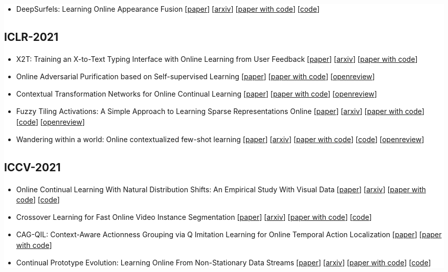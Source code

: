 - DeepSurfels: Learning Online Appearance Fusion [[paper](https://openaccess.thecvf.com/content/CVPR2021/html/Mihajlovic_DeepSurfels_Learning_Online_Appearance_Fusion_CVPR_2021_paper.html)] [[arxiv](https://arxiv.org/abs/2012.14240)] [[paper with code](https://paperswithcode.com/paper/deepsurfels-learning-online-appearance-fusion)] [[code](https://github.com/onlinereconstruction/deep_surfels)]


## ICLR-2021


- X2T: Training an X-to-Text Typing Interface with Online Learning from User Feedback [[paper](https://iclr.cc/virtual/2021/poster/3231)] [[arxiv](https://arxiv.org/abs/2203.02072)] [[paper with code](https://paperswithcode.com/paper/x2t-training-an-x-to-text-typing-interface)]

- Online Adversarial Purification based on Self-supervised Learning [[paper](https://iclr.cc/virtual/2021/poster/2996)] [[paper with code](https://paperswithcode.com/paper/online-adversarial-purification-based-on-self)] [[openreview](https://openreview.net/forum?id=_i3ASPp12WS)]

- Contextual Transformation Networks for Online Continual Learning [[paper](https://iclr.cc/virtual/2021/poster/2887)] [[paper with code](https://paperswithcode.com/paper/contextual-transformation-networks-for-online)] [[openreview](https://openreview.net/forum?id=zx_uX-BO7CH)]

- Fuzzy Tiling Activations: A Simple Approach to Learning Sparse Representations Online [[paper](https://iclr.cc/virtual/2021/poster/2951)] [[arxiv](https://arxiv.org/abs/1911.08068)] [[paper with code](https://paperswithcode.com/paper/deep-tile-coder-an-efficient-sparse)] [[code](https://github.com/labmlai/annotated_deep_learning_paper_implementations)] [[openreview](https://openreview.net/forum?id=zElset1Klrp)]

- Wandering within a world: Online contextualized few-shot learning [[paper](https://iclr.cc/virtual/2021/poster/2534)] [[arxiv](https://arxiv.org/abs/2007.04546)] [[paper with code](https://paperswithcode.com/paper/wandering-within-a-world-online)] [[code](https://github.com/renmengye/oc-fewshot-public)] [[openreview](https://openreview.net/forum?id=oZIvHV04XgC)]


## ICCV-2021


- Online Continual Learning With Natural Distribution Shifts: An Empirical Study With Visual Data [[paper](https://openaccess.thecvf.com/content/ICCV2021/html/Cai_Online_Continual_Learning_With_Natural_Distribution_Shifts_An_Empirical_Study_ICCV_2021_paper.html)] [[arxiv](https://arxiv.org/abs/2108.09020)] [[paper with code](https://paperswithcode.com/paper/online-continual-learning-with-natural)] [[code](https://github.com/intellabs/continuallearning)]

- Crossover Learning for Fast Online Video Instance Segmentation [[paper](https://openaccess.thecvf.com/content/ICCV2021/html/Yang_Crossover_Learning_for_Fast_Online_Video_Instance_Segmentation_ICCV_2021_paper.html)] [[arxiv](https://arxiv.org/abs/2104.05970)] [[paper with code](https://paperswithcode.com/paper/crossover-learning-for-fast-online-video)] [[code](https://github.com/hustvl/CrossVIS)]

- CAG-QIL: Context-Aware Actionness Grouping via Q Imitation Learning for Online Temporal Action Localization [[paper](https://openaccess.thecvf.com/content/ICCV2021/html/Kang_CAG-QIL_Context-Aware_Actionness_Grouping_via_Q_Imitation_Learning_for_Online_ICCV_2021_paper.html)] [[paper with code](https://paperswithcode.com/paper/cag-qil-context-aware-actionness-grouping-via)]

- Continual Prototype Evolution: Learning Online From Non-Stationary Data Streams [[paper](https://openaccess.thecvf.com/content/ICCV2021/html/De_Lange_Continual_Prototype_Evolution_Learning_Online_From_Non-Stationary_Data_Streams_ICCV_2021_paper.html)] [[arxiv](https://arxiv.org/abs/2009.00919)] [[paper with code](https://paperswithcode.com/paper/continual-prototype-evolution-learning-online)] [[code](https://github.com/Mattdl/ContinualPrototypeEvolution)]
